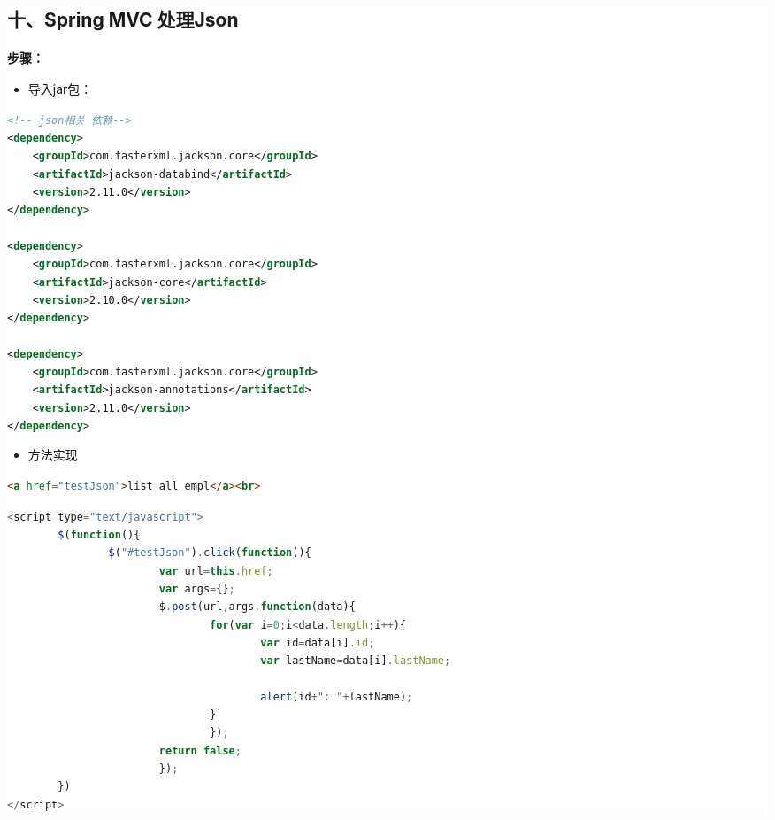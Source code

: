 

## 十、Spring MVC  处理Json

**步骤：**

- 导入jar包：

```xml
<!-- json相关 依赖-->
<dependency>
    <groupId>com.fasterxml.jackson.core</groupId>
    <artifactId>jackson-databind</artifactId>
    <version>2.11.0</version>
</dependency>

<dependency>
    <groupId>com.fasterxml.jackson.core</groupId>
    <artifactId>jackson-core</artifactId>
    <version>2.10.0</version>
</dependency>

<dependency>
    <groupId>com.fasterxml.jackson.core</groupId>
    <artifactId>jackson-annotations</artifactId>
    <version>2.11.0</version>
</dependency>
```

- 方法实现

```html
<a href="testJson">list all empl</a><br>
```

```js
<script type="text/javascript">
        $(function(){
                $("#testJson").click(function(){
                        var url=this.href;
                        var args={};
                        $.post(url,args,function(data){
                                for(var i=0;i<data.length;i++){
                                        var id=data[i].id;
                                        var lastName=data[i].lastName;

                                        alert(id+": "+lastName);
                                }
                                });
                        return false;
                        });
        })
</script>
```
